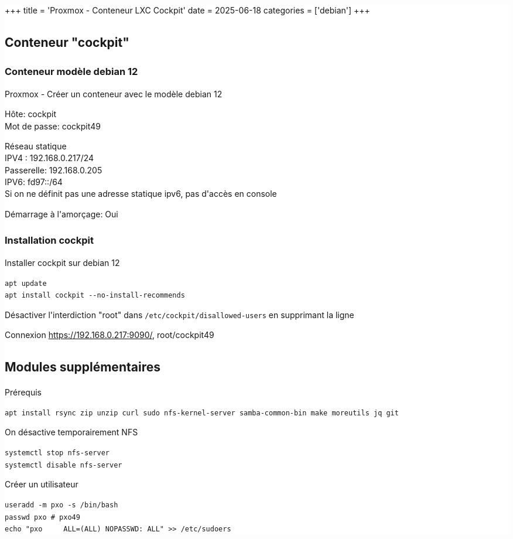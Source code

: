 +++
title = 'Proxmox - Conteneur LXC Cockpit'
date = 2025-06-18
categories = ['debian']
+++
## Conteneur "cockpit"

### Conteneur modèle debian 12

Proxmox - Créer un conteneur avec le modèle debian 12

Hôte: cockpit  
Mot de passe: cockpit49

Réseau statique   
IPV4 : 192.168.0.217/24  
Passerelle: 192.168.0.205  
IPV6: fd97::/64  
Si on ne définit pas une adresse statique ipv6, pas d'accès en console

Démarrage à l'amorçage: Oui  

### Installation cockpit

Installer cockpit sur debian 12

```
apt update
apt install cockpit --no-install-recommends
```

Désactiver l'interdiction "root" dans `/etc/cockpit/disallowed-users` en supprimant la ligne

Connexion <https://192.168.0.217:9090/>, root/cockpit49

## Modules supplémentaires

Prérequis

```shell
apt install rsync zip unzip curl sudo nfs-kernel-server samba-common-bin make moreutils jq git
```

On désactive temporairement NFS

```shell
systemctl stop nfs-server
systemctl disable nfs-server
```

Créer un utilisateur

```shell
useradd -m pxo -s /bin/bash
passwd pxo # pxo49
echo "pxo     ALL=(ALL) NOPASSWD: ALL" >> /etc/sudoers
```
